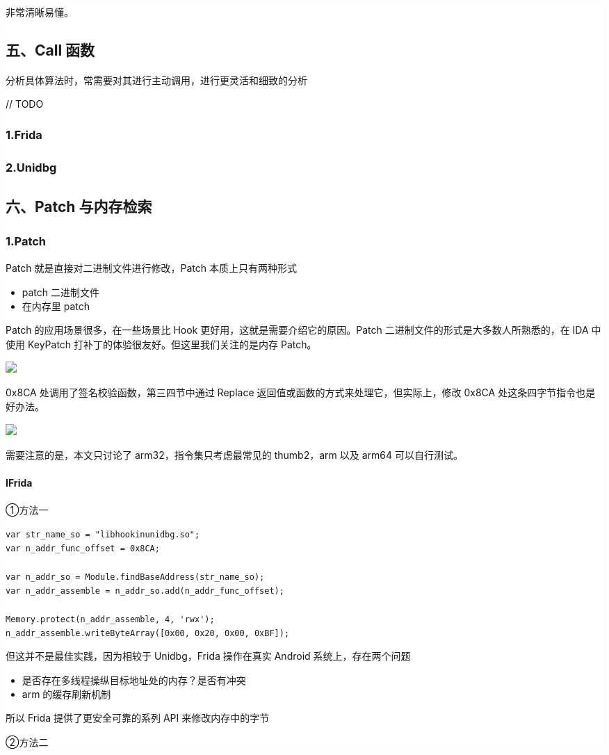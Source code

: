 非常清晰易懂。

五、Call 函数
---------

分析具体算法时，常需要对其进行主动调用，进行更灵活和细致的分析

// TODO

### 1.Frida

### 2.Unidbg

六、Patch 与内存检索
-------------

### 1.Patch

Patch 就是直接对二进制文件进行修改，Patch 本质上只有两种形式

*   patch 二进制文件
*   在内存里 patch

Patch 的应用场景很多，在一些场景比 Hook 更好用，这就是需要介绍它的原因。Patch 二进制文件的形式是大多数人所熟悉的，在 IDA 中使用 KeyPatch 打补丁的体验很友好。但这里我们关注的是内存 Patch。

[![](https://blog.seeflower.dev/images/6.png)](https://blog.seeflower.dev/images/6.png)

0x8CA 处调用了签名校验函数，第三四节中通过 Replace 返回值或函数的方式来处理它，但实际上，修改 0x8CA 处这条四字节指令也是好办法。

[![](https://blog.seeflower.dev/images/7.png)](https://blog.seeflower.dev/images/7.png)

需要注意的是，本文只讨论了 arm32，指令集只考虑最常见的 thumb2，arm 以及 arm64 可以自行测试。

#### ⅠFrida

①方法一

```
var str_name_so = "libhookinunidbg.so";    
var n_addr_func_offset = 0x8CA;         

var n_addr_so = Module.findBaseAddress(str_name_so);
var n_addr_assemble = n_addr_so.add(n_addr_func_offset);

Memory.protect(n_addr_assemble, 4, 'rwx'); 
n_addr_assemble.writeByteArray([0x00, 0x20, 0x00, 0xBF]);

```

但这并不是最佳实践，因为相较于 Unidbg，Frida 操作在真实 Android 系统上，存在两个问题

*   是否存在多线程操纵目标地址处的内存？是否有冲突
*   arm 的缓存刷新机制

所以 Frida 提供了更安全可靠的系列 API 来修改内存中的字节

②方法二
